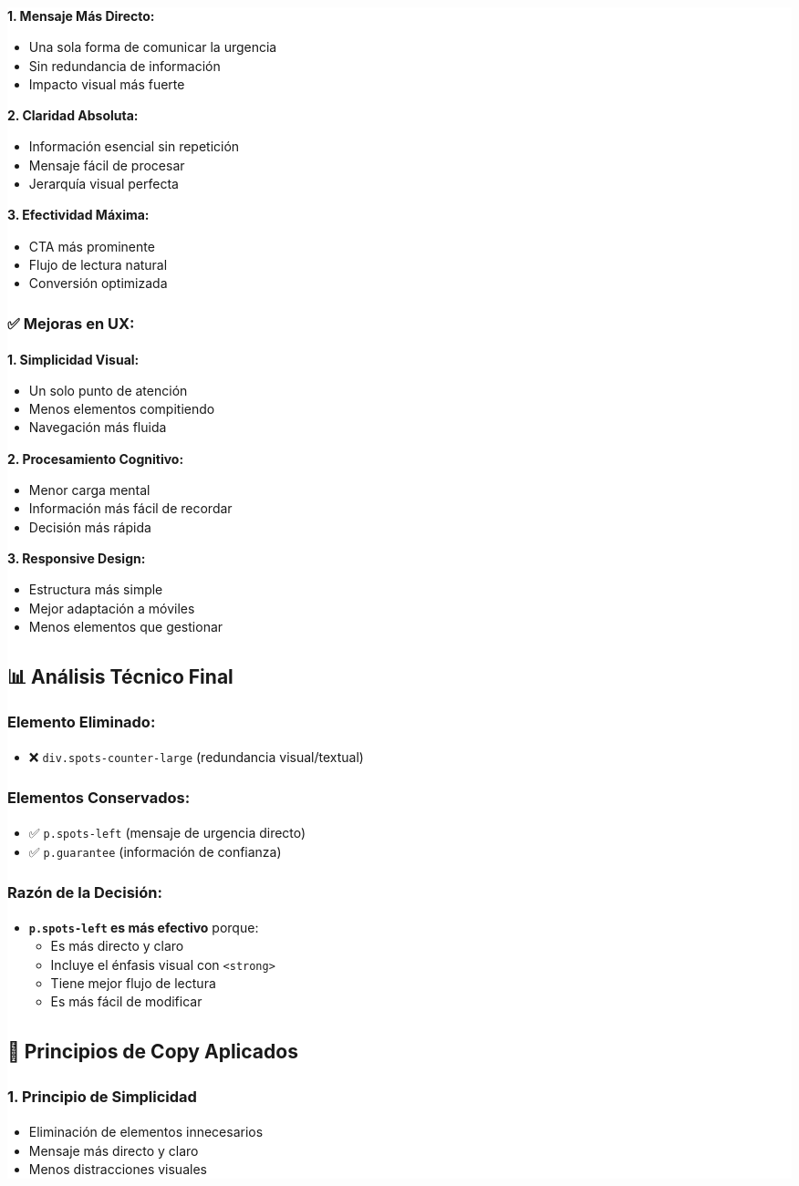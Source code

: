 **1. Mensaje Más Directo:**
- Una sola forma de comunicar la urgencia
- Sin redundancia de información
- Impacto visual más fuerte

**2. Claridad Absoluta:**
- Información esencial sin repetición
- Mensaje fácil de procesar
- Jerarquía visual perfecta

**3. Efectividad Máxima:**
- CTA más prominente
- Flujo de lectura natural
- Conversión optimizada

### ✅ **Mejoras en UX:**

**1. Simplicidad Visual:**
- Un solo punto de atención
- Menos elementos compitiendo
- Navegación más fluida

**2. Procesamiento Cognitivo:**
- Menor carga mental
- Información más fácil de recordar
- Decisión más rápida

**3. Responsive Design:**
- Estructura más simple
- Mejor adaptación a móviles
- Menos elementos que gestionar

## 📊 **Análisis Técnico Final**

### **Elemento Eliminado:**
- ❌ `div.spots-counter-large` (redundancia visual/textual)

### **Elementos Conservados:**
- ✅ `p.spots-left` (mensaje de urgencia directo)
- ✅ `p.guarantee` (información de confianza)

### **Razón de la Decisión:**
- **`p.spots-left` es más efectivo** porque:
  - Es más directo y claro
  - Incluye el énfasis visual con `<strong>`
  - Tiene mejor flujo de lectura
  - Es más fácil de modificar

## 🎨 **Principios de Copy Aplicados**

### 1. **Principio de Simplicidad**
- Eliminación de elementos innecesarios
- Mensaje más directo y claro
- Menos distracciones visuales
